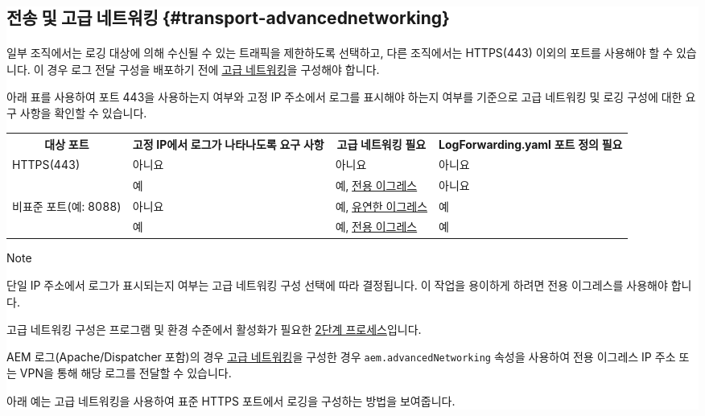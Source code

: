 ## 전송 및 고급 네트워킹 {#transport-advancednetworking}

일부 조직에서는 로깅 대상에 의해 수신될 수 있는 트래픽을 제한하도록 선택하고, 다른 조직에서는 HTTPS(443) 이외의 포트를 사용해야 할 수 있습니다.  이 경우 로그 전달 구성을 배포하기 전에 [고급 네트워킹](/help/security/configuring-advanced-networking.md)을 구성해야 합니다.

아래 표를 사용하여 포트 443을 사용하는지 여부와 고정 IP 주소에서 로그를 표시해야 하는지 여부를 기준으로 고급 네트워킹 및 로깅 구성에 대한 요구 사항을 확인할 수 있습니다.

<table>
  <tbody>
    <tr>
      <th>대상 포트</th>
      <th>고정 IP에서 로그가 나타나도록 요구 사항</th>
      <th>고급 네트워킹 필요</th>
      <th>LogForwarding.yaml 포트 정의 필요</th>
    </tr>
    <tr>
      <td rowspan="2" ro>HTTPS(443)</td>
      <td>아니요</td>
      <td>아니요</td>
      <td>아니요</td>
    </tr>
    <tr>
      <td>예</td>
      <td>예, <a href="/help/security/configuring-advanced-networking.md#dedicated-egress-ip-address-dedicated-egress-ip-address">전용 이그레스</a></td>
      <td>아니요</td>
    <tr>
    <tr>
      <td rowspan="2">비표준 포트(예: 8088)</td>
      <td>아니요</td>
      <td>예, <a href="/help/security/configuring-advanced-networking.md#flexible-port-egress-flexible-port-egress">유연한 이그레스</a></td>
      <td>예</td>
    </tr>
    <tr>
      <td>예</td>
      <td>예, <a href="/help/security/configuring-advanced-networking.md#dedicated-egress-ip-address-dedicated-egress-ip-address">전용 이그레스</a></td>
      <td>예</td>
  </tbody>
</table>

>[!NOTE]
>단일 IP 주소에서 로그가 표시되는지 여부는 고급 네트워킹 구성 선택에 따라 결정됩니다.  이 작업을 용이하게 하려면 전용 이그레스를 사용해야 합니다.
>
> 고급 네트워킹 구성은 프로그램 및 환경 수준에서 활성화가 필요한 [2단계 프로세스](/help/security/configuring-advanced-networking.md#configuring-and-enabling-advanced-networking-configuring-enabling)입니다.

AEM 로그(Apache/Dispatcher 포함)의 경우 [고급 네트워킹](/help/security/configuring-advanced-networking.md)을 구성한 경우 `aem.advancedNetworking` 속성을 사용하여 전용 이그레스 IP 주소 또는 VPN을 통해 해당 로그를 전달할 수 있습니다.

아래 예는 고급 네트워킹을 사용하여 표준 HTTPS 포트에서 로깅을 구성하는 방법을 보여줍니다.
